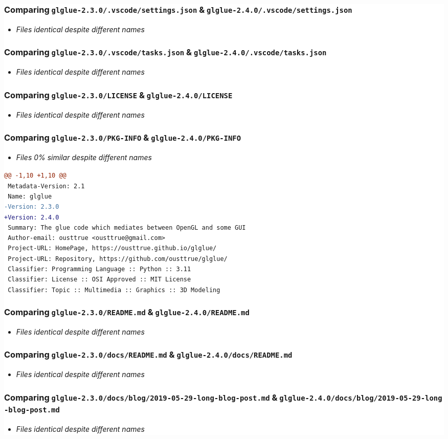 ```diff
```

### Comparing `glglue-2.3.0/.vscode/settings.json` & `glglue-2.4.0/.vscode/settings.json`

 * *Files identical despite different names*

### Comparing `glglue-2.3.0/.vscode/tasks.json` & `glglue-2.4.0/.vscode/tasks.json`

 * *Files identical despite different names*

### Comparing `glglue-2.3.0/LICENSE` & `glglue-2.4.0/LICENSE`

 * *Files identical despite different names*

### Comparing `glglue-2.3.0/PKG-INFO` & `glglue-2.4.0/PKG-INFO`

 * *Files 0% similar despite different names*

```diff
@@ -1,10 +1,10 @@
 Metadata-Version: 2.1
 Name: glglue
-Version: 2.3.0
+Version: 2.4.0
 Summary: The glue code which mediates between OpenGL and some GUI
 Author-email: ousttrue <ousttrue@gmail.com>
 Project-URL: HomePage, https://ousttrue.github.io/glglue/
 Project-URL: Repository, https://github.com/ousttrue/glglue/
 Classifier: Programming Language :: Python :: 3.11
 Classifier: License :: OSI Approved :: MIT License
 Classifier: Topic :: Multimedia :: Graphics :: 3D Modeling
```

### Comparing `glglue-2.3.0/README.md` & `glglue-2.4.0/README.md`

 * *Files identical despite different names*

### Comparing `glglue-2.3.0/docs/README.md` & `glglue-2.4.0/docs/README.md`

 * *Files identical despite different names*

### Comparing `glglue-2.3.0/docs/blog/2019-05-29-long-blog-post.md` & `glglue-2.4.0/docs/blog/2019-05-29-long-blog-post.md`

 * *Files identical despite different names*
